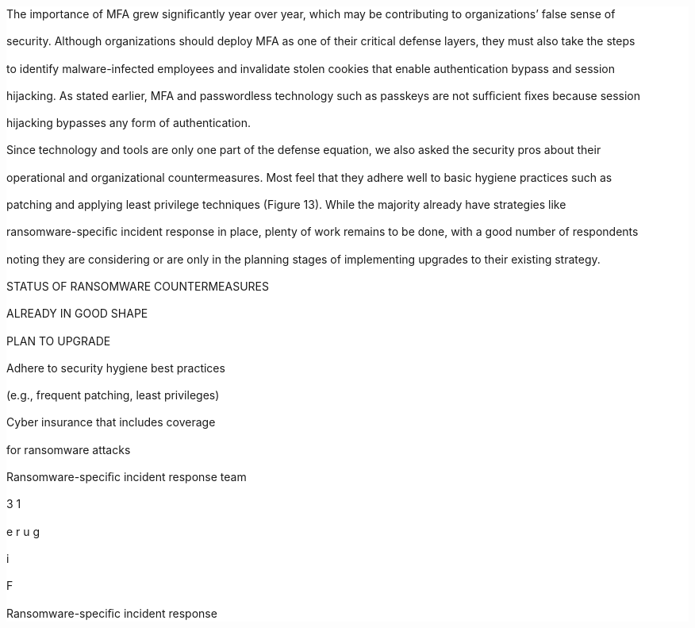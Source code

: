 The importance of MFA grew signiﬁcantly year over year, which may be contributing to organizations’ false sense of 

security. Although organizations should deploy MFA as one of their critical defense layers, they must also take the steps 

to identify malware\-infected employees and invalidate stolen cookies that enable authentication bypass and session 

hijacking. As stated earlier, MFA and passwordless technology such as passkeys are not sufﬁcient ﬁxes because session 

hijacking bypasses any form of authentication.

Since technology and tools are only one part of the defense equation, we also asked the security pros about their 

operational and organizational countermeasures. Most feel that they adhere well to basic hygiene practices such as 

patching and applying least privilege techniques (Figure 13\). While the majority already have strategies like 

ransomware\-speciﬁc incident response in place, plenty of work remains to be done, with a good number of respondents 

noting they are considering or are only in the planning stages of implementing upgrades to their existing strategy. 

STATUS OF RANSOMWARE COUNTERMEASURES

ALREADY IN
GOOD SHAPE

PLAN TO
UPGRADE

Adhere to security hygiene best practices

(e.g., frequent patching, least privileges)

Cyber insurance that includes coverage

for ransomware attacks

Ransomware\-speciﬁc incident response team

3
1

e
r
u
g

i

F

Ransomware\-speciﬁc incident response
